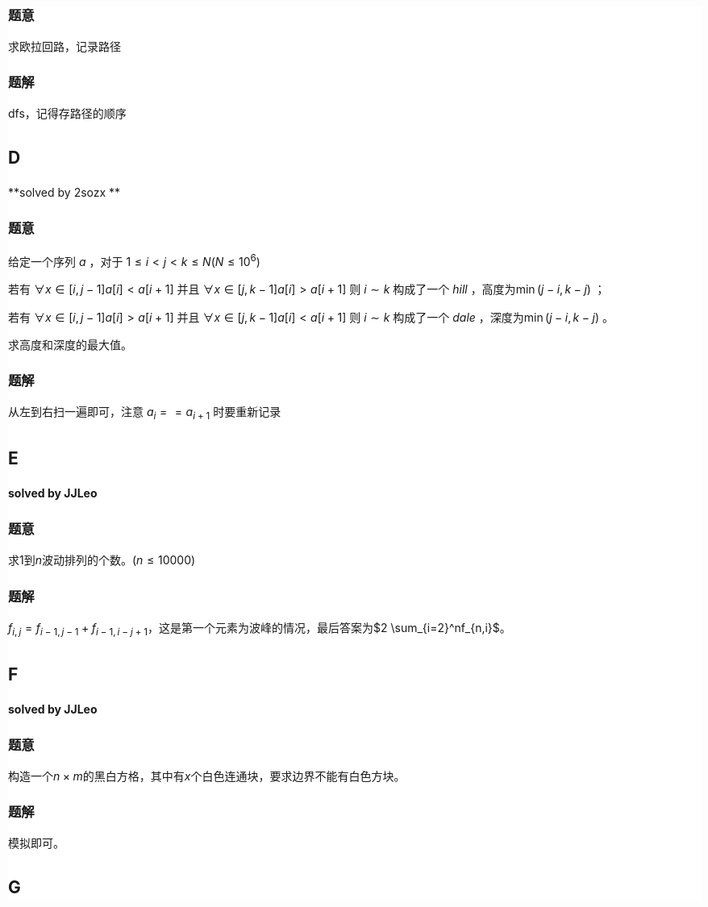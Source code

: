 ### 题意

求欧拉回路，记录路径

### 题解

dfs，记得存路径的顺序

## **D**

**solved by 2sozx **

### 题意

给定一个序列 $a$ ，对于 $1\le i<j<k\le N(N\le10^6)$  

若有 $\forall x\in [i,j-1] a[i]<a[i+1]$ 并且 $\forall x\in [j,k-1] a[i]>a[i+1]$ 则 $i\sim k$ 构成了一个 $hill$ ，高度为$\min(j-i,k-j)$ ；

若有 $\forall x\in [i,j-1] a[i]>a[i+1]$ 并且 $\forall x\in [j,k-1] a[i]<a[i+1]$ 则 $i\sim k$ 构成了一个 $dale$ ，深度为$\min(j-i,k-j)$ 。

 求高度和深度的最大值。

### 题解

从左到右扫一遍即可，注意 $a_i==a_{i+1}$ 时要重新记录

## **E**

**solved by JJLeo**

### 题意

求$1$到$n$波动排列的个数。$(n \le 10000)$

### 题解

$f_{i, j}=f_{i-1,j-1}+f_{i-1,i-j+1}$，这是第一个元素为波峰的情况，最后答案为$2 \sum_{i=2}^nf_{n,i}$。

## **F**

**solved by JJLeo**

### 题意

构造一个$n \times m$的黑白方格，其中有$x$个白色连通块，要求边界不能有白色方块。

### 题解

模拟即可。

## **G**
